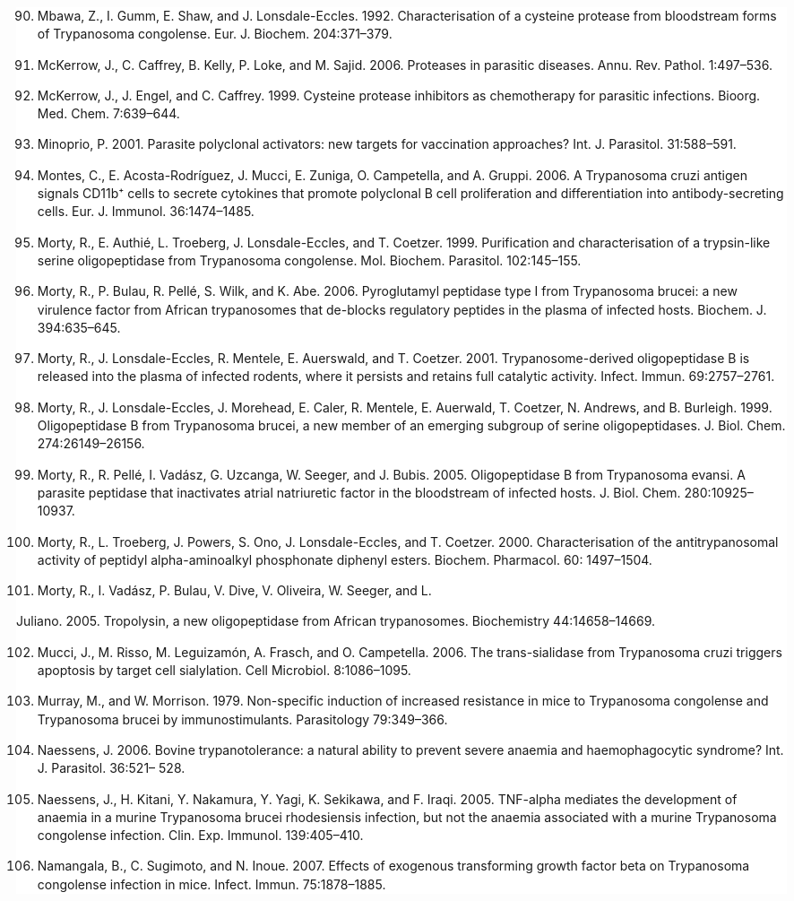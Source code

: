 90. Mbawa, Z., I. Gumm, E. Shaw, and J. Lonsdale-Eccles. 1992. Characterisation of a cysteine protease from bloodstream forms of Trypanosoma congolense. Eur. J. Biochem. 204:371–379.

91. McKerrow, J., C. Caffrey, B. Kelly, P. Loke, and M. Sajid. 2006. Proteases in parasitic diseases. Annu. Rev. Pathol. 1:497–536.

92. McKerrow, J., J. Engel, and C. Caffrey. 1999. Cysteine protease inhibitors as chemotherapy for parasitic infections. Bioorg. Med. Chem. 7:639–644.

93. Minoprio, P. 2001. Parasite polyclonal activators: new targets for vaccination approaches? Int. J. Parasitol. 31:588–591.

94. Montes, C., E. Acosta-Rodríguez, J. Mucci, E. Zuniga, O. Campetella, and A. Gruppi. 2006. A Trypanosoma cruzi antigen signals CD11b⁺ cells to secrete cytokines that promote polyclonal B cell proliferation and differentiation into antibody-secreting cells. Eur. J. Immunol. 36:1474–1485.

95. Morty, R., E. Authié, L. Troeberg, J. Lonsdale-Eccles, and T. Coetzer. 1999. Purification and characterisation of a trypsin-like serine oligopeptidase from Trypanosoma congolense. Mol. Biochem. Parasitol. 102:145–155.

96. Morty, R., P. Bulau, R. Pellé, S. Wilk, and K. Abe. 2006. Pyroglutamyl peptidase type I from Trypanosoma brucei: a new virulence factor from African trypanosomes that de-blocks regulatory peptides in the plasma of infected hosts. Biochem. J. 394:635–645.

97. Morty, R., J. Lonsdale-Eccles, R. Mentele, E. Auerswald, and T. Coetzer. 2001. Trypanosome-derived oligopeptidase B is released into the plasma of infected rodents, where it persists and retains full catalytic activity. Infect. Immun. 69:2757–2761.

98. Morty, R., J. Lonsdale-Eccles, J. Morehead, E. Caler, R. Mentele, E. Auerwald, T. Coetzer, N. Andrews, and B. Burleigh. 1999. Oligopeptidase B from Trypanosoma brucei, a new member of an emerging subgroup of serine oligopeptidases. J. Biol. Chem. 274:26149–26156.

99. Morty, R., R. Pellé, I. Vadász, G. Uzcanga, W. Seeger, and J. Bubis. 2005. Oligopeptidase B from Trypanosoma evansi. A parasite peptidase that inactivates atrial natriuretic factor in the bloodstream of infected hosts. J. Biol. Chem. 280:10925–10937.

100. Morty, R., L. Troeberg, J. Powers, S. Ono, J. Lonsdale-Eccles, and T. Coetzer. 2000. Characterisation of the antitrypanosomal activity of peptidyl alpha-aminoalkyl phosphonate diphenyl esters. Biochem. Pharmacol. 60: 1497–1504.

101. Morty, R., I. Vadász, P. Bulau, V. Dive, V. Oliveira, W. Seeger, and L.

Juliano. 2005. Tropolysin, a new oligopeptidase from African trypanosomes. Biochemistry 44:14658–14669.

102. Mucci, J., M. Risso, M. Leguizamón, A. Frasch, and O. Campetella. 2006. The trans-sialidase from Trypanosoma cruzi triggers apoptosis by target cell sialylation. Cell Microbiol. 8:1086–1095.

103. Murray, M., and W. Morrison. 1979. Non-specific induction of increased resistance in mice to Trypanosoma congolense and Trypanosoma brucei by immunostimulants. Parasitology 79:349–366.

104. Naessens, J. 2006. Bovine trypanotolerance: a natural ability to prevent severe anaemia and haemophagocytic syndrome? Int. J. Parasitol. 36:521– 528.

105. Naessens, J., H. Kitani, Y. Nakamura, Y. Yagi, K. Sekikawa, and F. Iraqi. 2005. TNF-alpha mediates the development of anaemia in a murine Trypanosoma brucei rhodesiensis infection, but not the anaemia associated with a murine Trypanosoma congolense infection. Clin. Exp. Immunol. 139:405–410.

106. Namangala, B., C. Sugimoto, and N. Inoue. 2007. Effects of exogenous transforming growth factor beta on Trypanosoma congolense infection in mice. Infect. Immun. 75:1878–1885.
